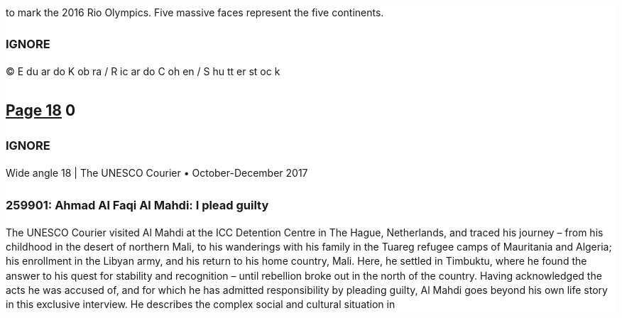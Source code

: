 to mark the 2016 Rio Olympics. 
Five massive faces represent 
the five continents.

### IGNORE

©
 E
du
ar
do
 K
ob
ra
 /
 R
ic
ar
do
 C
oh
en
 /
 S
hu
tt
er
st
oc
k 

## [Page 18](259765eng.pdf#page=18) 0

### IGNORE

Wide angle
18   |   The UNESCO Courier • October-December 2017

### 259901: Ahmad Al Faqi Al Mahdi: I plead guilty

The UNESCO Courier visited 
Al Mahdi at the ICC Detention 
Centre in The Hague, Netherlands, 
and traced his journey – from his 
childhood in the desert of northern 
Mali, to his wanderings with 
his family in the Tuareg refugee 
camps of Mauritania and Algeria; 
his enrollment in the Libyan army, 
and his return to his home country, 
Mali. Here, he settled in Timbuktu, 
where he found the answer to his 
quest for stability and recognition 
– until rebellion broke out in the 
north of the country.
Having acknowledged the acts 
he was accused of, and for which 
he has admitted responsibility 
by pleading guilty, Al Mahdi 
goes beyond his own life story 
in this exclusive interview. 
He describes the complex 
social and cultural situation in 